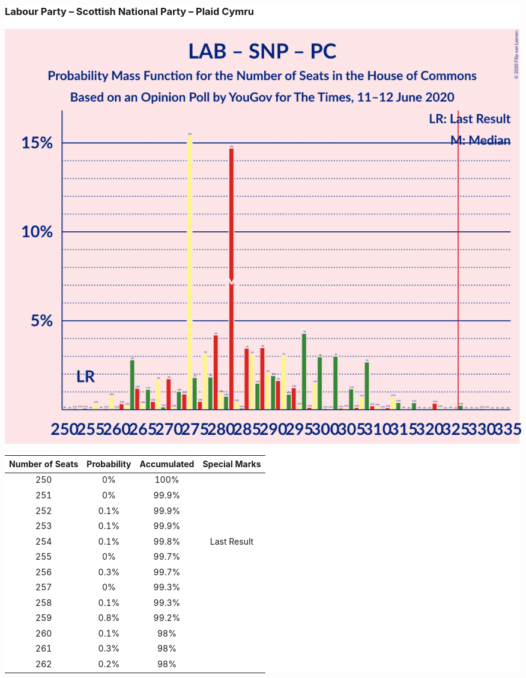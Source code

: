 ### Labour Party – Scottish National Party – Plaid Cymru

![Graph with seats probability mass function not yet produced](2020-06-12-YouGov-coalitions-seats-pmf-lab–snp–pc.png "Seats Probability Mass Function")

| Number of Seats | Probability | Accumulated | Special Marks |
|:---------------:|:-----------:|:-----------:|:-------------:|
| 250 | 0% | 100% |  |
| 251 | 0% | 99.9% |  |
| 252 | 0.1% | 99.9% |  |
| 253 | 0.1% | 99.9% |  |
| 254 | 0.1% | 99.8% | Last Result |
| 255 | 0% | 99.7% |  |
| 256 | 0.3% | 99.7% |  |
| 257 | 0% | 99.3% |  |
| 258 | 0.1% | 99.3% |  |
| 259 | 0.8% | 99.2% |  |
| 260 | 0.1% | 98% |  |
| 261 | 0.3% | 98% |  |
| 262 | 0.2% | 98% |  |
